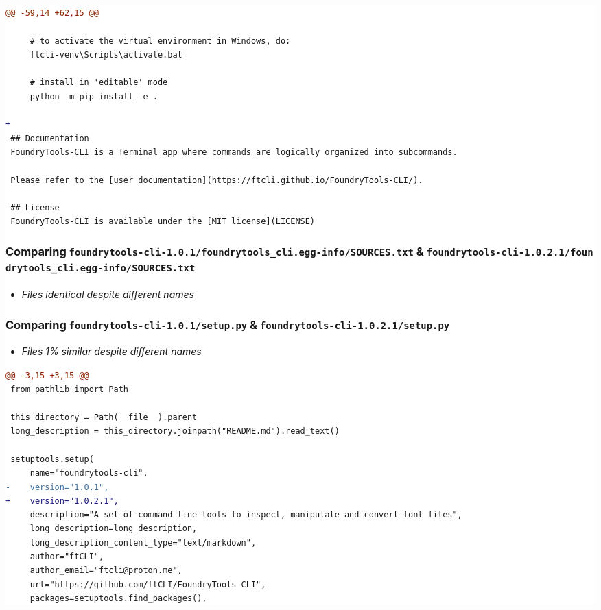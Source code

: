 ```diff
@@ -59,14 +62,15 @@
     
     # to activate the virtual environment in Windows, do:
     ftcli-venv\Scripts\activate.bat
     
     # install in 'editable' mode
     python -m pip install -e .
 
+
 ## Documentation
 FoundryTools-CLI is a Terminal app where commands are logically organized into subcommands.
 
 Please refer to the [user documentation](https://ftcli.github.io/FoundryTools-CLI/).
 
 ## License
 FoundryTools-CLI is available under the [MIT license](LICENSE)
```

### Comparing `foundrytools-cli-1.0.1/foundrytools_cli.egg-info/SOURCES.txt` & `foundrytools-cli-1.0.2.1/foundrytools_cli.egg-info/SOURCES.txt`

 * *Files identical despite different names*

### Comparing `foundrytools-cli-1.0.1/setup.py` & `foundrytools-cli-1.0.2.1/setup.py`

 * *Files 1% similar despite different names*

```diff
@@ -3,15 +3,15 @@
 from pathlib import Path
 
 this_directory = Path(__file__).parent
 long_description = this_directory.joinpath("README.md").read_text()
 
 setuptools.setup(
     name="foundrytools-cli",
-    version="1.0.1",
+    version="1.0.2.1",
     description="A set of command line tools to inspect, manipulate and convert font files",
     long_description=long_description,
     long_description_content_type="text/markdown",
     author="ftCLI",
     author_email="ftcli@proton.me",
     url="https://github.com/ftCLI/FoundryTools-CLI",
     packages=setuptools.find_packages(),
```

